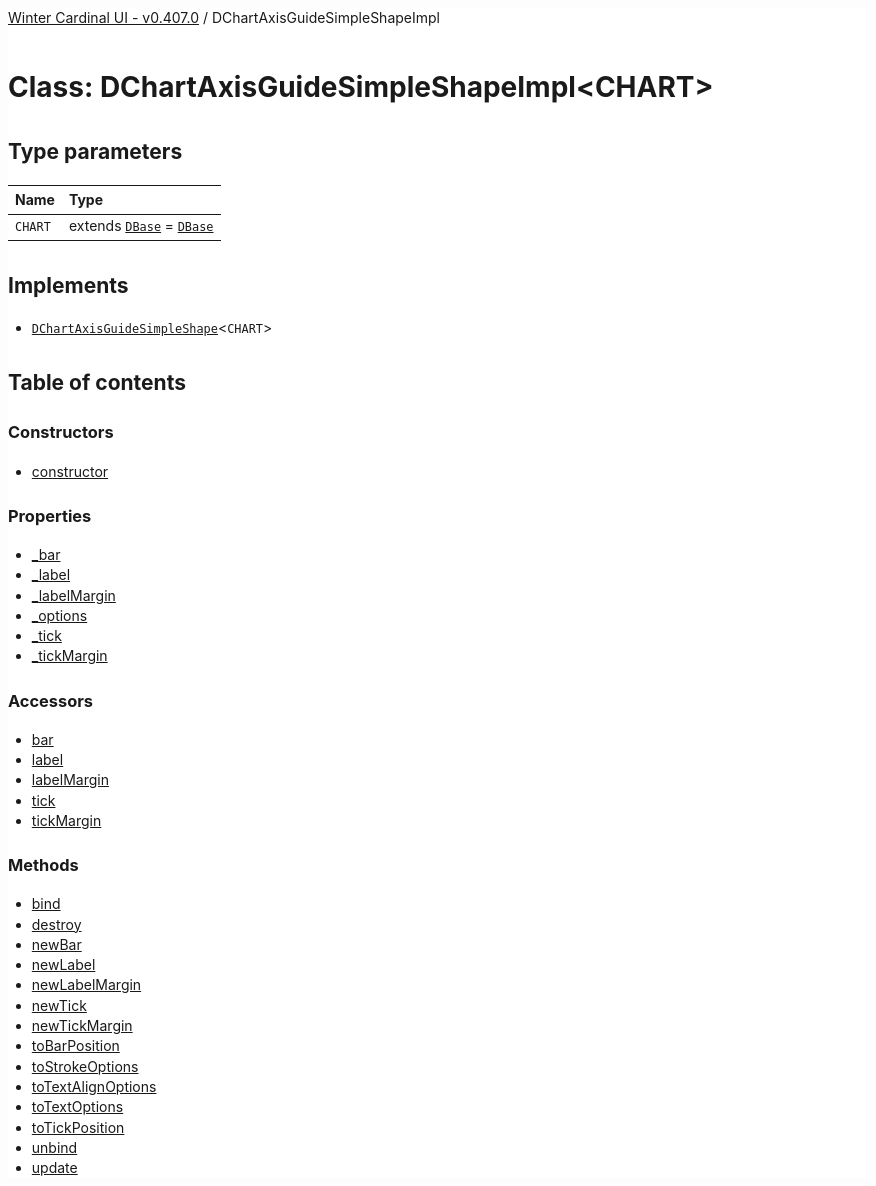 [Winter Cardinal UI - v0.407.0](../index.md) / DChartAxisGuideSimpleShapeImpl

# Class: DChartAxisGuideSimpleShapeImpl\<CHART\>

## Type parameters

| Name | Type |
| :------ | :------ |
| `CHART` | extends [`DBase`](DBase.md) = [`DBase`](DBase.md) |

## Implements

- [`DChartAxisGuideSimpleShape`](../interfaces/DChartAxisGuideSimpleShape.md)\<`CHART`\>

## Table of contents

### Constructors

- [constructor](DChartAxisGuideSimpleShapeImpl.md#constructor)

### Properties

- [\_bar](DChartAxisGuideSimpleShapeImpl.md#_bar)
- [\_label](DChartAxisGuideSimpleShapeImpl.md#_label)
- [\_labelMargin](DChartAxisGuideSimpleShapeImpl.md#_labelmargin)
- [\_options](DChartAxisGuideSimpleShapeImpl.md#_options)
- [\_tick](DChartAxisGuideSimpleShapeImpl.md#_tick)
- [\_tickMargin](DChartAxisGuideSimpleShapeImpl.md#_tickmargin)

### Accessors

- [bar](DChartAxisGuideSimpleShapeImpl.md#bar)
- [label](DChartAxisGuideSimpleShapeImpl.md#label)
- [labelMargin](DChartAxisGuideSimpleShapeImpl.md#labelmargin)
- [tick](DChartAxisGuideSimpleShapeImpl.md#tick)
- [tickMargin](DChartAxisGuideSimpleShapeImpl.md#tickmargin)

### Methods

- [bind](DChartAxisGuideSimpleShapeImpl.md#bind)
- [destroy](DChartAxisGuideSimpleShapeImpl.md#destroy)
- [newBar](DChartAxisGuideSimpleShapeImpl.md#newbar)
- [newLabel](DChartAxisGuideSimpleShapeImpl.md#newlabel)
- [newLabelMargin](DChartAxisGuideSimpleShapeImpl.md#newlabelmargin)
- [newTick](DChartAxisGuideSimpleShapeImpl.md#newtick)
- [newTickMargin](DChartAxisGuideSimpleShapeImpl.md#newtickmargin)
- [toBarPosition](DChartAxisGuideSimpleShapeImpl.md#tobarposition)
- [toStrokeOptions](DChartAxisGuideSimpleShapeImpl.md#tostrokeoptions)
- [toTextAlignOptions](DChartAxisGuideSimpleShapeImpl.md#totextalignoptions)
- [toTextOptions](DChartAxisGuideSimpleShapeImpl.md#totextoptions)
- [toTickPosition](DChartAxisGuideSimpleShapeImpl.md#totickposition)
- [unbind](DChartAxisGuideSimpleShapeImpl.md#unbind)
- [update](DChartAxisGuideSimpleShapeImpl.md#update)

